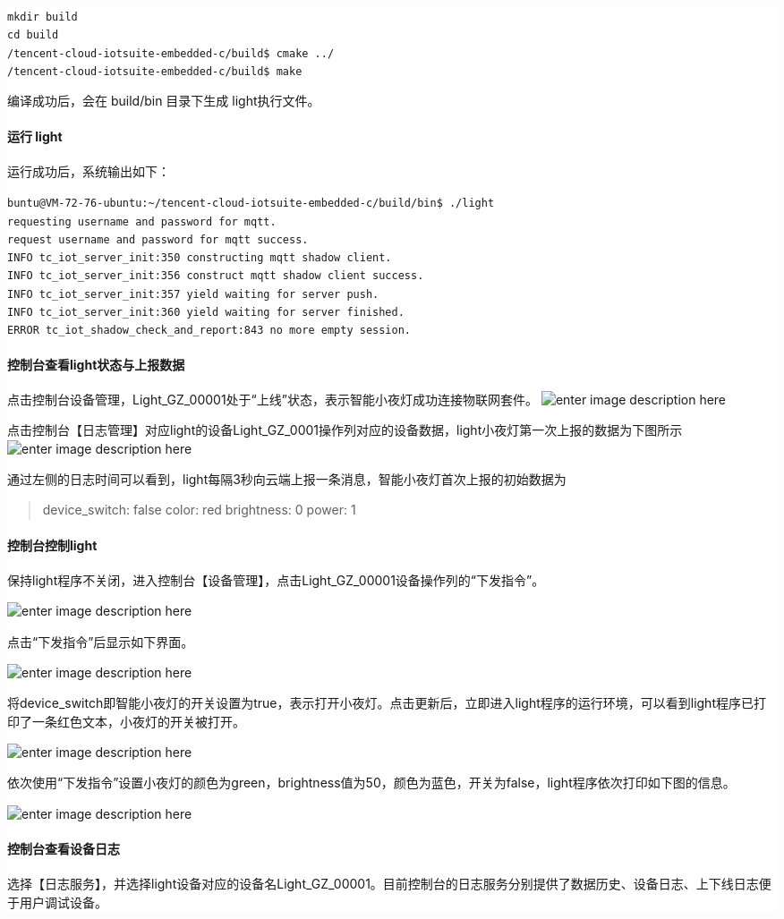```
mkdir build
cd build
/tencent-cloud-iotsuite-embedded-c/build$ cmake ../
/tencent-cloud-iotsuite-embedded-c/build$ make
```
编译成功后，会在 build/bin 目录下生成 light执行文件。

#### 运行 light

运行成功后，系统输出如下：

```
buntu@VM-72-76-ubuntu:~/tencent-cloud-iotsuite-embedded-c/build/bin$ ./light
requesting username and password for mqtt.
request username and password for mqtt success.
INFO tc_iot_server_init:350 constructing mqtt shadow client.
INFO tc_iot_server_init:356 construct mqtt shadow client success.
INFO tc_iot_server_init:357 yield waiting for server push.
INFO tc_iot_server_init:360 yield waiting for server finished.
ERROR tc_iot_shadow_check_and_report:843 no more empty session.
```

#### 控制台查看light状态与上报数据
点击控制台设备管理，Light_GZ_00001处于“上线”状态，表示智能小夜灯成功连接物联网套件。
![enter image description here](https://main.qcloudimg.com/raw/d6c3aafff71ea8d51cc24796704a0830.png)


点击控制台【日志管理】对应light的设备Light_GZ_0001操作列对应的设备数据，light小夜灯第一次上报的数据为下图所示
![enter image description here](https://main.qcloudimg.com/raw/c758b62f931b241a41d3c24827f92ec8.png)

通过左侧的日志时间可以看到，light每隔3秒向云端上报一条消息，智能小夜灯首次上报的初始数据为

> device_switch: false color: red brightness: 0 power: 1



#### 控制台控制light
保持light程序不关闭，进入控制台【设备管理】，点击Light_GZ_00001设备操作列的“下发指令”。

![enter image description here](https://main.qcloudimg.com/raw/638d5280ce3ec3fa654d112bff38ec19.png)

点击“下发指令”后显示如下界面。

![enter image description here](https://main.qcloudimg.com/raw/1dd48c2af01c087cffcaa6d612cedf31.png)

将device_switch即智能小夜灯的开关设置为true，表示打开小夜灯。点击更新后，立即进入light程序的运行环境，可以看到light程序已打印了一条红色文本，小夜灯的开关被打开。

![enter image description here](https://main.qcloudimg.com/raw/f653f5eeaa9daf698f7359af7f041280.png)

依次使用“下发指令”设置小夜灯的颜色为green，brightness值为50，颜色为蓝色，开关为false，light程序依次打印如下图的信息。

![enter image description here](https://main.qcloudimg.com/raw/78f8a90775c7134656553f48ab249f89.png)

#### 控制台查看设备日志
 选择【日志服务】，并选择light设备对应的设备名Light_GZ_00001。目前控制台的日志服务分别提供了数据历史、设备日志、上下线日志便于用户调试设备。
